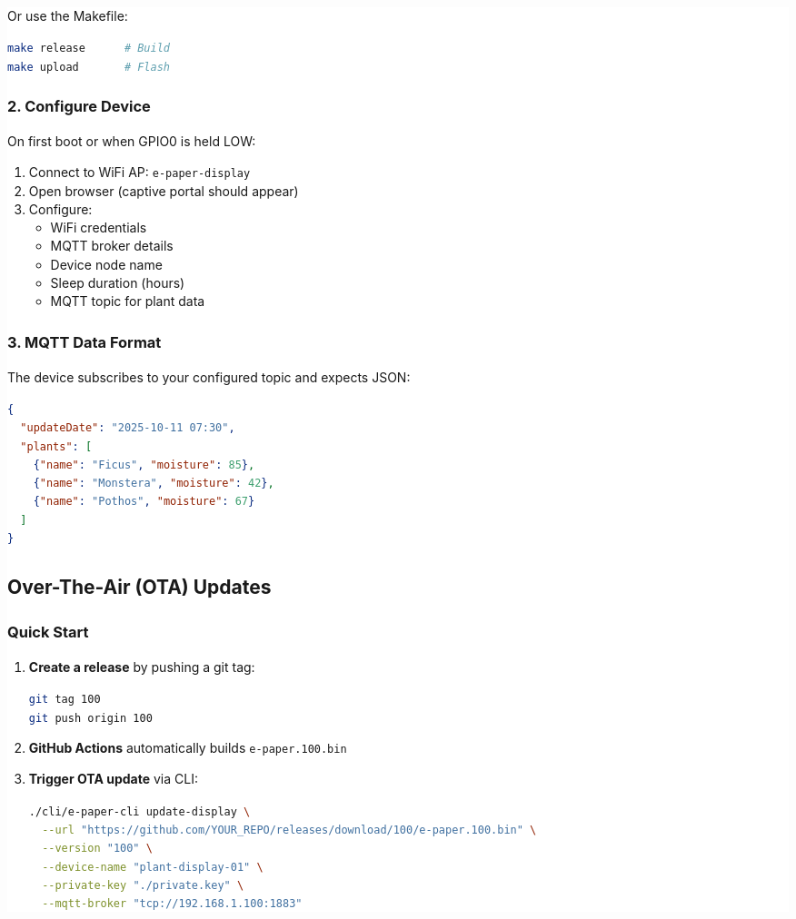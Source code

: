 Or use the Makefile:
```bash
make release      # Build
make upload       # Flash
```

### 2. Configure Device

On first boot or when GPIO0 is held LOW:
1. Connect to WiFi AP: `e-paper-display`
2. Open browser (captive portal should appear)
3. Configure:
   - WiFi credentials
   - MQTT broker details
   - Device node name
   - Sleep duration (hours)
   - MQTT topic for plant data

### 3. MQTT Data Format

The device subscribes to your configured topic and expects JSON:

```json
{
  "updateDate": "2025-10-11 07:30",
  "plants": [
    {"name": "Ficus", "moisture": 85},
    {"name": "Monstera", "moisture": 42},
    {"name": "Pothos", "moisture": 67}
  ]
}
```

## Over-The-Air (OTA) Updates

### Quick Start

1. **Create a release** by pushing a git tag:
   ```bash
   git tag 100
   git push origin 100
   ```

2. **GitHub Actions** automatically builds `e-paper.100.bin`

3. **Trigger OTA update** via CLI:
   ```bash
   ./cli/e-paper-cli update-display \
     --url "https://github.com/YOUR_REPO/releases/download/100/e-paper.100.bin" \
     --version "100" \
     --device-name "plant-display-01" \
     --private-key "./private.key" \
     --mqtt-broker "tcp://192.168.1.100:1883"
   ```
